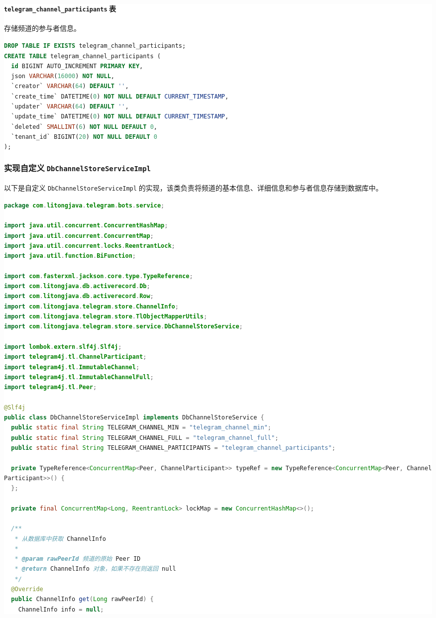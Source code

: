 #### `telegram_channel_participants` 表

存储频道的参与者信息。

```sql
DROP TABLE IF EXISTS telegram_channel_participants;
CREATE TABLE telegram_channel_participants (
  id BIGINT AUTO_INCREMENT PRIMARY KEY,
  json VARCHAR(16000) NOT NULL,
  `creator` VARCHAR(64) DEFAULT '',
  `create_time` DATETIME(0) NOT NULL DEFAULT CURRENT_TIMESTAMP,
  `updater` VARCHAR(64) DEFAULT '',
  `update_time` DATETIME(0) NOT NULL DEFAULT CURRENT_TIMESTAMP,
  `deleted` SMALLINT(6) NOT NULL DEFAULT 0,
  `tenant_id` BIGINT(20) NOT NULL DEFAULT 0
);
```

### 实现自定义 `DbChannelStoreServiceImpl`

以下是自定义 `DbChannelStoreServiceImpl` 的实现，该类负责将频道的基本信息、详细信息和参与者信息存储到数据库中。

```java
package com.litongjava.telegram.bots.service;

import java.util.concurrent.ConcurrentHashMap;
import java.util.concurrent.ConcurrentMap;
import java.util.concurrent.locks.ReentrantLock;
import java.util.function.BiFunction;

import com.fasterxml.jackson.core.type.TypeReference;
import com.litongjava.db.activerecord.Db;
import com.litongjava.db.activerecord.Row;
import com.litongjava.telegram.store.ChannelInfo;
import com.litongjava.telegram.store.TlObjectMapperUtils;
import com.litongjava.telegram.store.service.DbChannelStoreService;

import lombok.extern.slf4j.Slf4j;
import telegram4j.tl.ChannelParticipant;
import telegram4j.tl.ImmutableChannel;
import telegram4j.tl.ImmutableChannelFull;
import telegram4j.tl.Peer;

@Slf4j
public class DbChannelStoreServiceImpl implements DbChannelStoreService {
  public static final String TELEGRAM_CHANNEL_MIN = "telegram_channel_min";
  public static final String TELEGRAM_CHANNEL_FULL = "telegram_channel_full";
  public static final String TELEGRAM_CHANNEL_PARTICIPANTS = "telegram_channel_participants";

  private TypeReference<ConcurrentMap<Peer, ChannelParticipant>> typeRef = new TypeReference<ConcurrentMap<Peer, ChannelParticipant>>() {
  };

  private final ConcurrentMap<Long, ReentrantLock> lockMap = new ConcurrentHashMap<>();

  /**
   * 从数据库中获取 ChannelInfo
   *
   * @param rawPeerId 频道的原始 Peer ID
   * @return ChannelInfo 对象，如果不存在则返回 null
   */
  @Override
  public ChannelInfo get(Long rawPeerId) {
    ChannelInfo info = null;

```